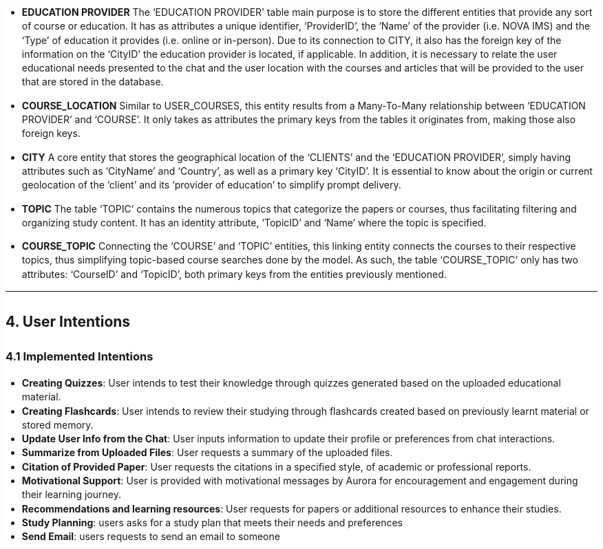 - **EDUCATION PROVIDER**
The ‘EDUCATION PROVIDER’ table main purpose is to store the different entities that provide any sort
of course or education. It has as attributes a unique identifier, ‘ProviderID’, the ‘Name’ of the provider
(i.e. NOVA IMS) and the ‘Type’ of education it provides (i.e. online or in-person). Due to its connection
to CITY, it also has the foreign key of the information on the ‘CityID’ the education provider is located,
if applicable. In addition, it is necessary to relate the user educational needs presented to the chat and
the user location with the courses and articles that will be provided to the user that are stored in the
database.

- **COURSE_LOCATION**
Similar to USER_COURSES, this entity results from a Many-To-Many relationship between ‘EDUCATION
PROVIDER’ and ‘COURSE’. It only takes as attributes the primary keys from the tables it originates from,
making those also foreign keys.

- **CITY**
A core entity that stores the geographical location of the ‘CLIENTS’ and the ‘EDUCATION PROVIDER’,
simply having attributes such as ‘CityName’ and ‘Country’, as well as a primary key ‘CityID’. It is
essential to know about the origin or current geolocation of the ‘client’ and its ‘provider of education’
to simplify prompt delivery.

- **TOPIC**
The table ‘TOPIC’ contains the numerous topics that categorize the papers or courses, thus facilitating
filtering and organizing study content. It has an identity attribute, ‘TopicID’ and ‘Name’ where the topic
is specified.

- **COURSE_TOPIC**
Connecting the ‘COURSE’ and ‘TOPIC’ entities, this linking entity connects the courses to their
respective topics, thus simplifying topic-based course searches done by the model. As such, the table
‘COURSE_TOPIC’ only has two attributes: ‘CourseID’ and ‘TopicID’, both primary keys from the entities
previously mentioned.


---

## 4. User Intentions

### 4.1 Implemented Intentions

- **Creating Quizzes**: User intends to test their knowledge through quizzes generated based on the uploaded educational material.
- **Creating Flashcards**: User intends to review their studying through flashcards created based on previously learnt material or stored memory.
- **Update User Info from the Chat**: User inputs information to update their profile or preferences from chat interactions. 
- **Summarize from Uploaded Files**: User requests a summary of the uploaded files.
- **Citation of Provided Paper**: User requests the citations in a specified style, of academic or professional reports.
- **Motivational Support**: User is provided with motivational messages by Aurora for encouragement and engagement during their learning journey.
- **Recommendations and learning resources**: User requests for papers or additional resources to enhance their studies.
- **Study Planning**: users asks for a study plan that meets their needs and preferences
- **Send Email**: users requests to send an email to someone
